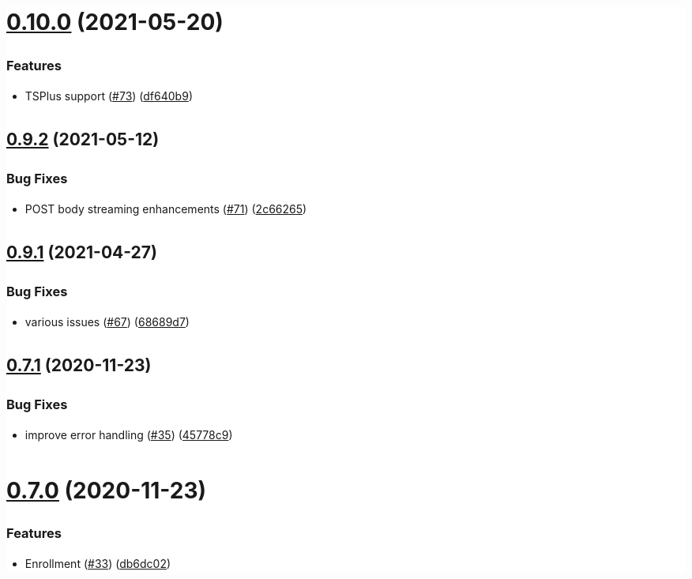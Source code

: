 

# [0.10.0](https://github.com/openziti/ziti-sdk-js/compare/v0.9.2...v0.10.0) (2021-05-20)


### Features

* TSPlus support ([#73](https://github.com/openziti/ziti-sdk-js/issues/73)) ([df640b9](https://github.com/openziti/ziti-sdk-js/commit/df640b984d717b79aeed2340a69737c08d259a17))



## [0.9.2](https://github.com/openziti/ziti-sdk-js/compare/v0.9.1...v0.9.2) (2021-05-12)


### Bug Fixes

* POST body streaming enhancements ([#71](https://github.com/openziti/ziti-sdk-js/issues/71)) ([2c66265](https://github.com/openziti/ziti-sdk-js/commit/2c662657378842374f98d3802a08db0afcc29b95))



## [0.9.1](https://github.com/openziti/ziti-sdk-js/compare/v0.7.1...v0.9.1) (2021-04-27)


### Bug Fixes

* various issues ([#67](https://github.com/openziti/ziti-sdk-js/issues/67)) ([68689d7](https://github.com/openziti/ziti-sdk-js/commit/68689d71df3dc463cfc3f39f473ace2443074f45))



## [0.7.1](https://github.com/openziti/ziti-sdk-js/compare/v0.7.0...v0.7.1) (2020-11-23)


### Bug Fixes

* improve error handling ([#35](https://github.com/openziti/ziti-sdk-js/issues/35)) ([45778c9](https://github.com/openziti/ziti-sdk-js/commit/45778c9fc3cf5f39de535f46bb8ee28d5d6df2a0))



# [0.7.0](https://github.com/openziti/ziti-sdk-js/compare/v0.6.3...v0.7.0) (2020-11-23)


### Features

* Enrollment ([#33](https://github.com/openziti/ziti-sdk-js/issues/33)) ([db6dc02](https://github.com/openziti/ziti-sdk-js/commit/db6dc0252701ffe3fa207f6da00cb159afd349af))
